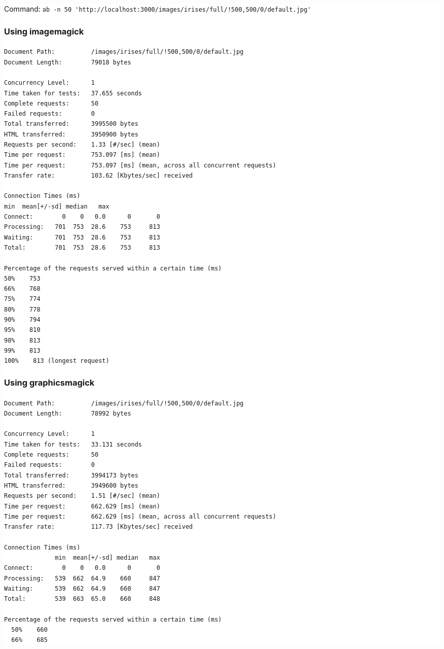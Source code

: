 Command: `ab -n 50 'http://localhost:3000/images/irises/full/!500,500/0/default.jpg'`

### Using imagemagick

```
Document Path:          /images/irises/full/!500,500/0/default.jpg
Document Length:        79018 bytes

Concurrency Level:      1
Time taken for tests:   37.655 seconds
Complete requests:      50
Failed requests:        0
Total transferred:      3995500 bytes
HTML transferred:       3950900 bytes
Requests per second:    1.33 [#/sec] (mean)
Time per request:       753.097 [ms] (mean)
Time per request:       753.097 [ms] (mean, across all concurrent requests)
Transfer rate:          103.62 [Kbytes/sec] received

Connection Times (ms)
min  mean[+/-sd] median   max
Connect:        0    0   0.0      0       0
Processing:   701  753  28.6    753     813
Waiting:      701  753  28.6    753     813
Total:        701  753  28.6    753     813

Percentage of the requests served within a certain time (ms)
50%    753
66%    768
75%    774
80%    778
90%    794
95%    810
98%    813
99%    813
100%    813 (longest request)
```

### Using graphicsmagick

```
Document Path:          /images/irises/full/!500,500/0/default.jpg
Document Length:        78992 bytes

Concurrency Level:      1
Time taken for tests:   33.131 seconds
Complete requests:      50
Failed requests:        0
Total transferred:      3994173 bytes
HTML transferred:       3949600 bytes
Requests per second:    1.51 [#/sec] (mean)
Time per request:       662.629 [ms] (mean)
Time per request:       662.629 [ms] (mean, across all concurrent requests)
Transfer rate:          117.73 [Kbytes/sec] received

Connection Times (ms)
              min  mean[+/-sd] median   max
Connect:        0    0   0.0      0       0
Processing:   539  662  64.9    660     847
Waiting:      539  662  64.9    660     847
Total:        539  663  65.0    660     848

Percentage of the requests served within a certain time (ms)
  50%    660
  66%    685
```